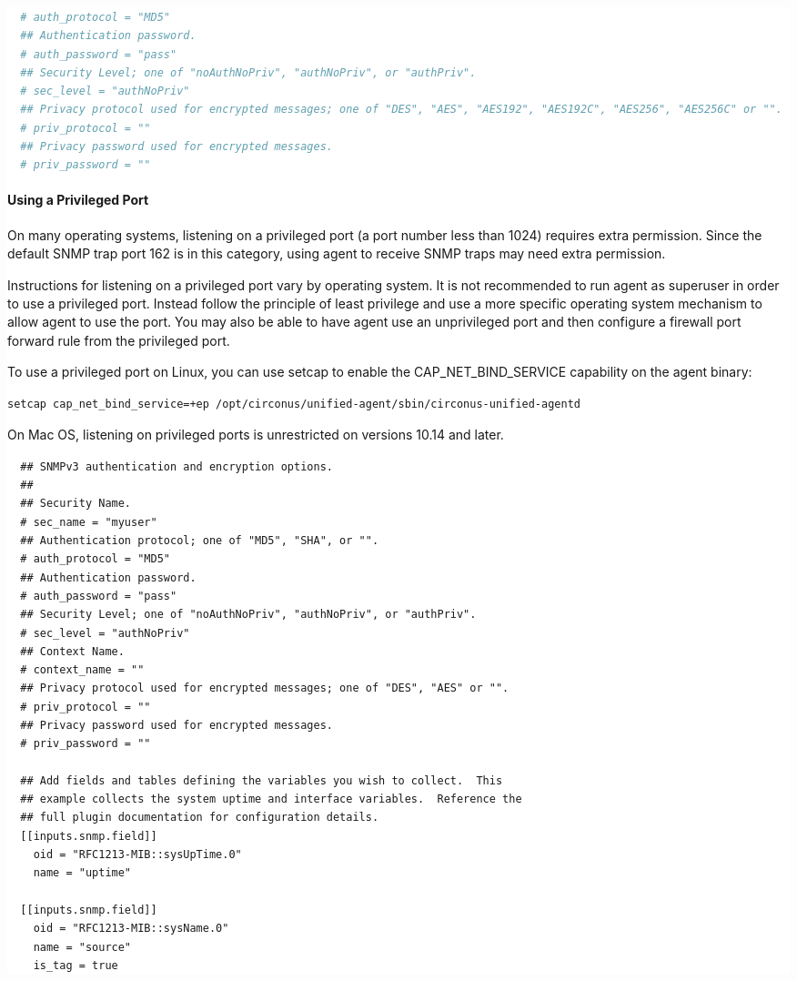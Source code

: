 ```toml
  # auth_protocol = "MD5"
  ## Authentication password.
  # auth_password = "pass"
  ## Security Level; one of "noAuthNoPriv", "authNoPriv", or "authPriv".
  # sec_level = "authNoPriv"
  ## Privacy protocol used for encrypted messages; one of "DES", "AES", "AES192", "AES192C", "AES256", "AES256C" or "".
  # priv_protocol = ""
  ## Privacy password used for encrypted messages.
  # priv_password = ""
```

#### Using a Privileged Port

On many operating systems, listening on a privileged port (a port
number less than 1024) requires extra permission. Since the default
SNMP trap port 162 is in this category, using agent to receive SNMP
traps may need extra permission.

Instructions for listening on a privileged port vary by operating
system. It is not recommended to run agent as superuser in order to
use a privileged port. Instead follow the principle of least privilege
and use a more specific operating system mechanism to allow agent to
use the port. You may also be able to have agent use an
unprivileged port and then configure a firewall port forward rule from
the privileged port.

To use a privileged port on Linux, you can use setcap to enable the
CAP_NET_BIND_SERVICE capability on the agent binary:

```
setcap cap_net_bind_service=+ep /opt/circonus/unified-agent/sbin/circonus-unified-agentd
```

On Mac OS, listening on privileged ports is unrestricted on versions
10.14 and later.

```
  ## SNMPv3 authentication and encryption options.
  ##
  ## Security Name.
  # sec_name = "myuser"
  ## Authentication protocol; one of "MD5", "SHA", or "".
  # auth_protocol = "MD5"
  ## Authentication password.
  # auth_password = "pass"
  ## Security Level; one of "noAuthNoPriv", "authNoPriv", or "authPriv".
  # sec_level = "authNoPriv"
  ## Context Name.
  # context_name = ""
  ## Privacy protocol used for encrypted messages; one of "DES", "AES" or "".
  # priv_protocol = ""
  ## Privacy password used for encrypted messages.
  # priv_password = ""

  ## Add fields and tables defining the variables you wish to collect.  This
  ## example collects the system uptime and interface variables.  Reference the
  ## full plugin documentation for configuration details.
  [[inputs.snmp.field]]
    oid = "RFC1213-MIB::sysUpTime.0"
    name = "uptime"

  [[inputs.snmp.field]]
    oid = "RFC1213-MIB::sysName.0"
    name = "source"
    is_tag = true
```